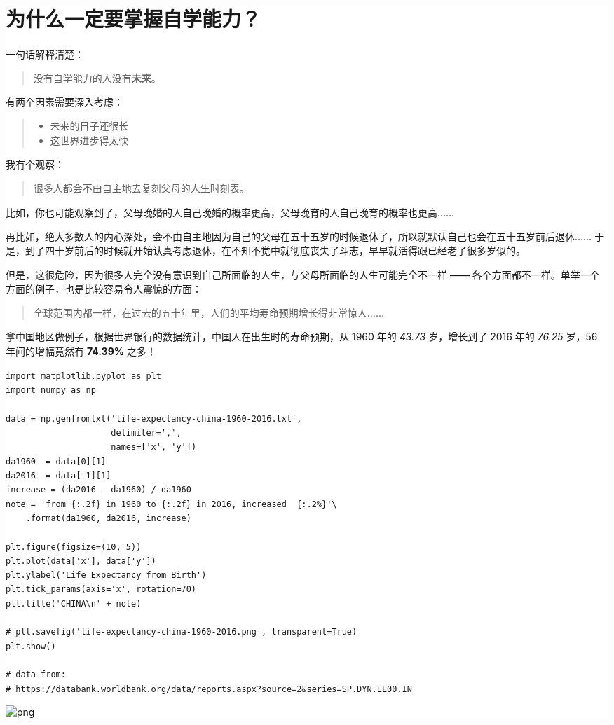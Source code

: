 
# 为什么一定要掌握自学能力？

一句话解释清楚：

> 没有自学能力的人没有**未来**。

有两个因素需要深入考虑：

> * 未来的日子还很长
> * 这世界进步得太快

我有个观察：

> 很多人都会不由自主地去复刻父母的人生时刻表。

比如，你也可能观察到了，父母晚婚的人自己晚婚的概率更高，父母晚育的人自己晚育的概率也更高……

再比如，绝大多数人的内心深处，会不由自主地因为自己的父母在五十五岁的时候退休了，所以就默认自己也会在五十五岁前后退休…… 于是，到了四十岁前后的时候就开始认真考虑退休，在不知不觉中就彻底丧失了斗志，早早就活得跟已经老了很多岁似的。

但是，这很危险，因为很多人完全没有意识到自己所面临的人生，与父母所面临的人生可能完全不一样 —— 各个方面都不一样。单举一个方面的例子，也是比较容易令人震惊的方面：

> 全球范围内都一样，在过去的五十年里，人们的平均寿命预期增长得非常惊人……

拿中国地区做例子，根据世界银行的数据统计，中国人在出生时的寿命预期，从 1960 年的 _43.73_ 岁，增长到了 2016 年的 _76.25_ 岁，56 年间的增幅竟然有 **74.39%** 之多！

```python,ignore
import matplotlib.pyplot as plt
import numpy as np

data = np.genfromtxt('life-expectancy-china-1960-2016.txt',
                     delimiter=',',
                     names=['x', 'y'])
da1960  = data[0][1]
da2016  = data[-1][1]
increase = (da2016 - da1960) / da1960
note = 'from {:.2f} in 1960 to {:.2f} in 2016, increased  {:.2%}'\
    .format(da1960, da2016, increase)

plt.figure(figsize=(10, 5))
plt.plot(data['x'], data['y'])
plt.ylabel('Life Expectancy from Birth')
plt.tick_params(axis='x', rotation=70)
plt.title('CHINA\n' + note)

# plt.savefig('life-expectancy-china-1960-2016.png', transparent=True)
plt.show()

# data from:
# https://databank.worldbank.org/data/reports.aspx?source=2&series=SP.DYN.LE00.IN
```

![png](https://raw.githubusercontent.com/selfteaching/the-craft-of-selfteaching/master/images/Part.1.A.better.teachyourself_2_0.png?raw=true)
